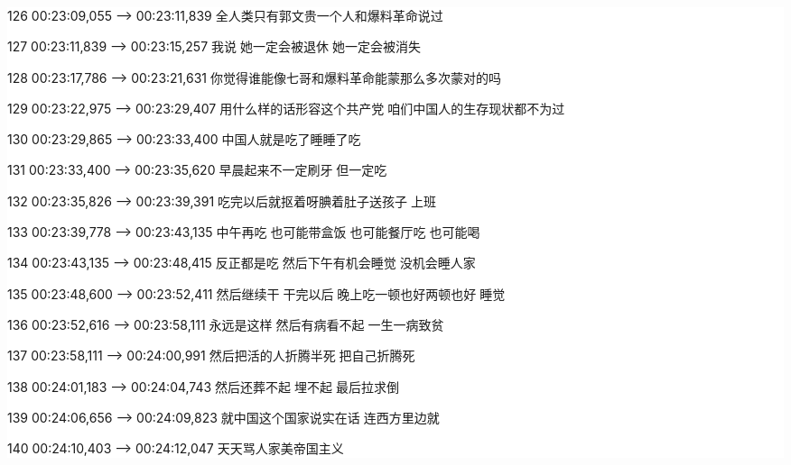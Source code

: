 126
00:23:09,055 –&gt; 00:23:11,839
全人类只有郭文贵一个人和爆料革命说过
 
127
00:23:11,839 –&gt; 00:23:15,257
我说 她一定会被退休 她一定会被消失
 
128
00:23:17,786 –&gt; 00:23:21,631
你觉得谁能像七哥和爆料革命能蒙那么多次蒙对的吗
 
129
00:23:22,975 –&gt; 00:23:29,407
用什么样的话形容这个共产党 咱们中国人的生存现状都不为过
 
130
00:23:29,865 –&gt; 00:23:33,400
中国人就是吃了睡睡了吃
 
131
00:23:33,400 –&gt; 00:23:35,620
早晨起来不一定刷牙 但一定吃
 
132
00:23:35,826 –&gt; 00:23:39,391
吃完以后就抠着呀腆着肚子送孩子 上班
 
133
00:23:39,778 –&gt; 00:23:43,135
中午再吃 也可能带盒饭 也可能餐厅吃 也可能喝
 
134
00:23:43,135 –&gt; 00:23:48,415
反正都是吃 然后下午有机会睡觉 没机会睡人家
 
135
00:23:48,600 –&gt; 00:23:52,411
然后继续干 干完以后 晚上吃一顿也好两顿也好 睡觉
 
136
00:23:52,616 –&gt; 00:23:58,111
永远是这样 然后有病看不起 一生一病致贫
 
137
00:23:58,111 –&gt; 00:24:00,991
然后把活的人折腾半死 把自己折腾死
 
138
00:24:01,183 –&gt; 00:24:04,743
然后还葬不起 埋不起 最后拉求倒
 
139
00:24:06,656 –&gt; 00:24:09,823
就中国这个国家说实在话 连西方里边就
 
140
00:24:10,403 –&gt; 00:24:12,047
天天骂人家美帝国主义
 